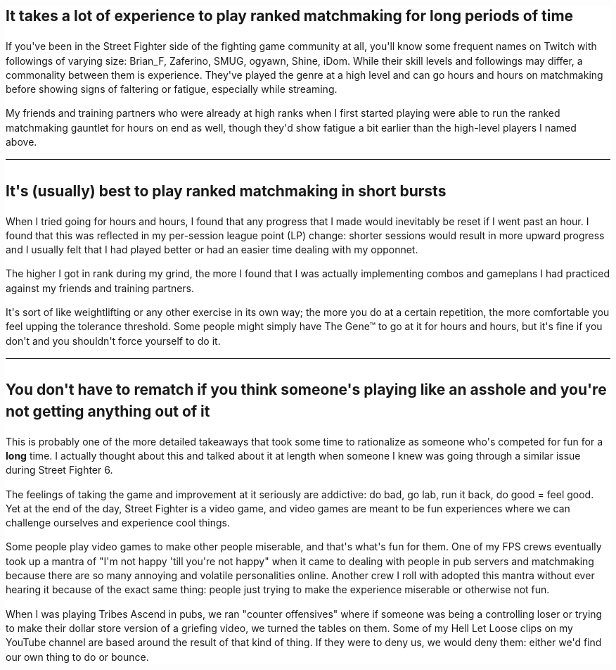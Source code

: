 ## It takes a lot of experience to play ranked matchmaking for long periods of time

If you've been in the Street Fighter side of the fighting game community at all, you'll know some frequent names on Twitch with followings of varying size: Brian_F, Zaferino, SMUG, ogyawn, Shine, iDom. While their skill levels and followings may differ, a commonality between them is experience. They've played the genre at a high level and can go hours and hours on matchmaking before showing signs of faltering or fatigue, especially while streaming. 

My friends and training partners who were already at high ranks when I first started playing were able to run the ranked matchmaking gauntlet for hours on end as well, though they'd show fatigue a bit earlier than the high-level players I named above.

---

## It's (usually) best to play ranked matchmaking in short bursts

When I tried going for hours and hours, I found that any progress that I made would inevitably be reset if I went past an hour. I found that this was reflected in my per-session league point (LP) change: shorter sessions would result in more upward progress and I usually felt that I had played better or had an easier time dealing with my opponnet. 

The higher I got in rank during my grind, the more I found that I was actually implementing combos and gameplans I had practiced against my friends and training partners.

It's sort of like weightlifting or any other exercise in its own way; the more you do at a certain repetition, the more comfortable you feel upping the tolerance threshold. Some people might simply have The Gene™ to go at it for hours and hours, but it's fine if you don't and you shouldn't force yourself to do it.

---

## You don't have to rematch if you think someone's playing like an asshole and you're not getting anything out of it

This is probably one of the more detailed takeaways that took some time to rationalize as someone who's competed for fun for a **long** time. I actually thought about this and talked about it at length when someone I knew was going through a similar issue during Street Fighter 6. 

The feelings of taking the game and improvement at it seriously are addictive: do bad, go lab, run it back, do good = feel good. Yet at the end of the day, Street Fighter is a video game, and video games are meant to be fun experiences where we can challenge ourselves and experience cool things. 

Some people play video games to make other people miserable, and that's what's fun for them. One of my FPS crews eventually took up a mantra of "I'm not happy 'till you're not happy" when it came to dealing with people in pub servers and matchmaking because there are so many annoying and volatile personalities online. Another crew I roll with adopted this mantra without ever hearing it because of the exact same thing: people just trying to make the experience miserable or otherwise not fun.

When I was playing Tribes Ascend in pubs, we ran "counter offensives" where if someone was being a controlling loser or trying to make their dollar store version of a griefing video, we turned the tables on them. Some of my Hell Let Loose clips on my YouTube channel are based around the result of that kind of thing. If they were to deny us, we would deny them: either we'd find our own thing to do or bounce.
